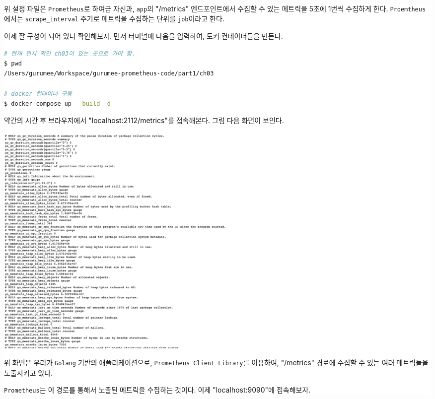 위 설정 파일은 `Prometheus`로 하여금 자신과, `app`의 "/metrics" 엔드포인트에서 수집할 수 있는 메트릭을 5초에 1번씩 수집하게 한다. `Proemtheus`에서는 `scrape_interval` 주기로 메트릭을 수집하는 단위를 `job`이라고 한다. 

이제 잘 구성이 되어 있나 확인해보자. 먼저 터미널에 다음을 입력하여, 도커 컨테이너들을 만든다.

```bash
# 현재 위치 확인 ch03이 있는 곳으로 가야 함.
$ pwd
/Users/gurumee/Workspace/gurumee-prometheus-code/part1/ch03

# docker 컨테이너 구동
$ docker-compose up --build -d
```

약간의 시간 후 브라우저에서 "localhost:2112/metrics"를 접속해본다. 그럼 다음 화면이 보인다.

![01](./01.png)

위 화면은 우리가 `Golang` 기반의 애플리케이션으로, `Prometheus Client Library`를 이용하여, "/metrics" 경로에 수집할 수 있는 여러 메트릭들을 노출시키고 있다.

`Prometheus`는 이 경로를 통해서 노출된 메트릭을 수집하는 것이다. 이제 "localhost:9090"에 접속해보자.
